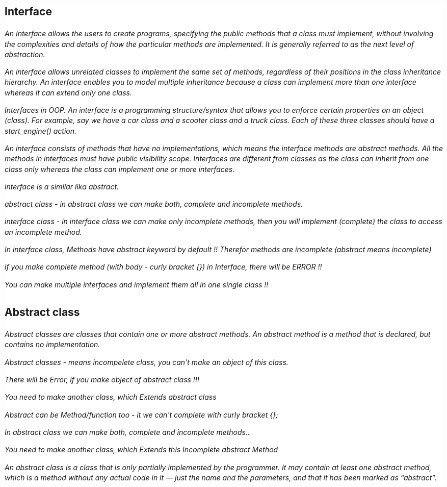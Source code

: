 

## Interface

*An Interface allows the users to create programs, specifying the public methods that a class must implement, without involving the complexities and details of how the particular methods are implemented. It is generally referred to as the next level of abstraction.*

*An interface allows unrelated classes to implement the same set of methods, regardless of their positions in the class inheritance hierarchy. An interface enables you to model multiple inheritance because a class can implement more than one interface whereas it can extend only one class.*

*Interfaces in OOP. An interface is a programming structure/syntax that allows you to enforce certain properties on an object (class). For example, say we have a car class and a scooter class and a truck class. Each of these three classes should have a start_engine() action.*

*An interface consists of methods that have no implementations, which means the interface methods are abstract methods.*
*All the methods in interfaces must have public visibility scope.*
*Interfaces are different from classes as the class can inherit from one class only whereas the class can implement one or more interfaces.*

*interface is a similar lika abstract.*

*abstract class - in abstract class we can make both, complete and incomplete methods.*

*interface class - in interface class we can make only incomplete methods, then you will implement (complete) the class to access an incomplete method.*

*In interface class, Methods have abstract keyword by default !! Therefor methods are incomplete (abstract means incomplete)*

*if you make complete method (with body - curly bracket {}) in Interface, there will be ERROR !!*

*You can make multiple interfaces and implement them all in one single class !!*



## Abstract class

*Abstract classes are classes that contain one or more abstract methods. An abstract method is a method that is declared, but contains no implementation.*

*Abstract classes - means incompelete class, you can't make an object of this class.*

*There will be Error, if you make object of abstract class !!!*

*You need to make another class, which Extends abstract class*

*Abstract can be Method/function too - it we can't complete with curly bracket {};*

*In abstract class we can make both, complete and incomplete methods..*

*You need to make another class, which Extends this Incomplete abstract Method*


*An abstract class is a class that is only partially implemented by the programmer. It may contain at least one abstract method, which is a method without any actual code in it — just the name and the parameters, and that it has been marked as “abstract”.*
